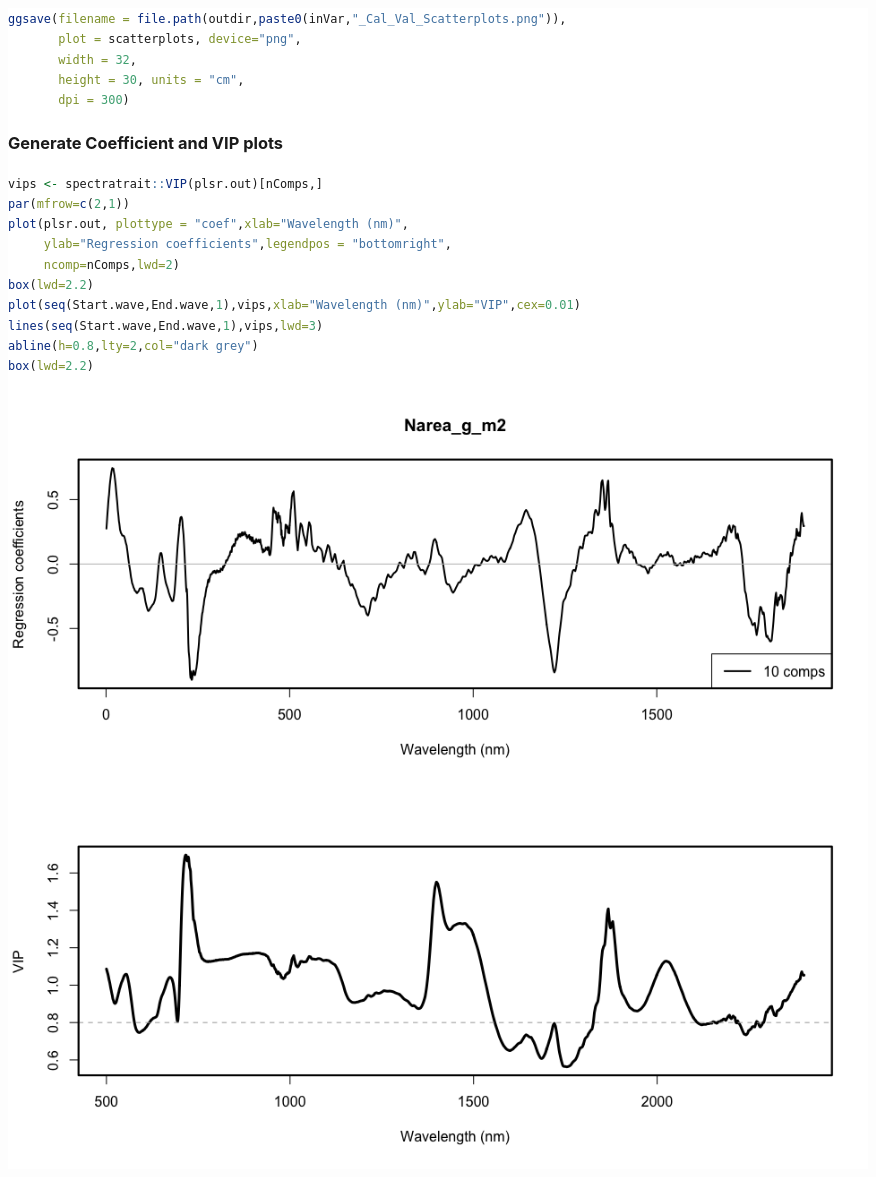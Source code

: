 ``` r
ggsave(filename = file.path(outdir,paste0(inVar,"_Cal_Val_Scatterplots.png")), 
       plot = scatterplots, device="png", 
       width = 32, 
       height = 30, units = "cm",
       dpi = 300)
```

### Generate Coefficient and VIP plots

``` r
vips <- spectratrait::VIP(plsr.out)[nComps,]
par(mfrow=c(2,1))
plot(plsr.out, plottype = "coef",xlab="Wavelength (nm)",
     ylab="Regression coefficients",legendpos = "bottomright",
     ncomp=nComps,lwd=2)
box(lwd=2.2)
plot(seq(Start.wave,End.wave,1),vips,xlab="Wavelength (nm)",ylab="VIP",cex=0.01)
lines(seq(Start.wave,End.wave,1),vips,lwd=3)
abline(h=0.8,lty=2,col="dark grey")
box(lwd=2.2)
```

![](reseco_leafN_bootstrap_plsr_example_files/figure-gfm/unnamed-chunk-13-1.png)
